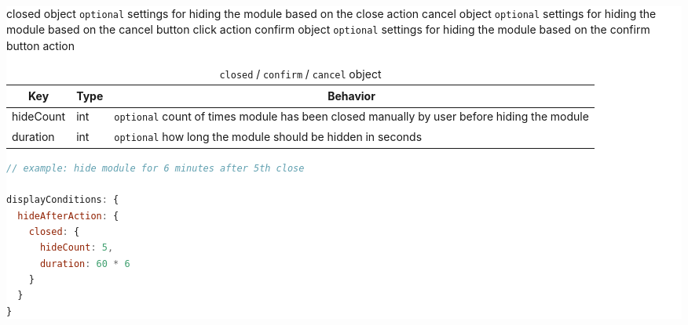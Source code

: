   <tr>
    <td>closed</td>
    <td>object</td>
    <td><code>optional</code> settings for hiding the module based on the close action</td>
  </tr>
  <tr>
    <td>cancel</td>
    <td>object</td>
    <td><code>optional</code> settings for hiding the module based on the cancel button click action</td>
  </tr>
  <tr>
    <td>confirm</td>
    <td>object</td>
    <td><code>optional</code> settings for hiding the module based on the confirm button action</td>
  </tr>
</table>

<table>
  <thead>
    <tr>
      <td colspan="3" align="center"><code>closed</code> / <code>confirm</code> / <code>cancel</code> object</td>
    </tr>
    <tr>
      <th>Key</th>
      <th>Type</th>
      <th>Behavior</th>
    </tr>
  </thead>

  <tr>
    <td>hideCount</td>
    <td>int</td>
    <td><code>optional</code> count of times module has been closed manually by user before hiding the module</td>
  </tr>
  <tr>
    <td>duration</td>
    <td>int</td>
    <td><code>optional</code> how long the module should be hidden in seconds</td>
  </tr>
</table>


``` javascript
// example: hide module for 6 minutes after 5th close

displayConditions: {
  hideAfterAction: {
    closed: {
      hideCount: 5,
      duration: 60 * 6
    }
  }
}
```
